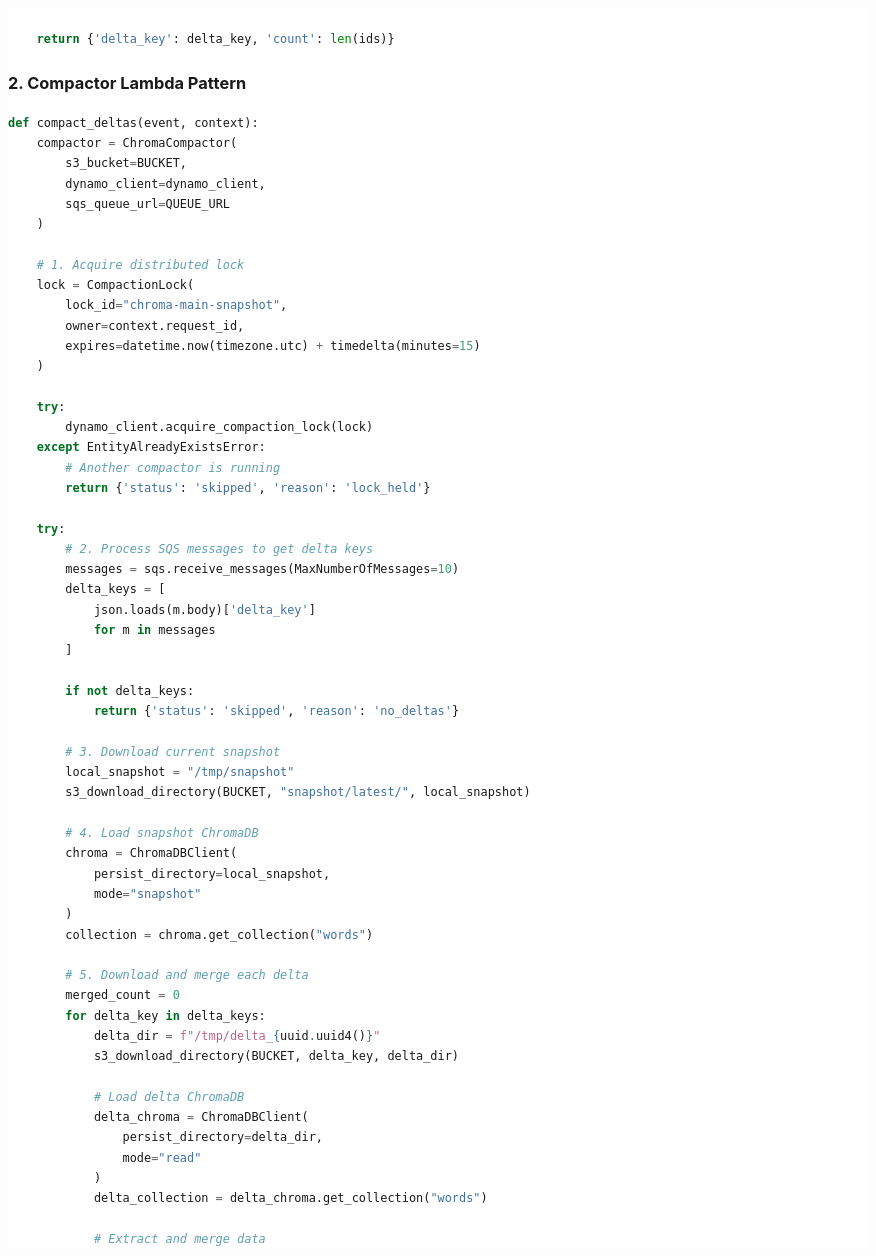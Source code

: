 ```python
    
    return {'delta_key': delta_key, 'count': len(ids)}
```

### 2. Compactor Lambda Pattern

```python
def compact_deltas(event, context):
    compactor = ChromaCompactor(
        s3_bucket=BUCKET,
        dynamo_client=dynamo_client,
        sqs_queue_url=QUEUE_URL
    )
    
    # 1. Acquire distributed lock
    lock = CompactionLock(
        lock_id="chroma-main-snapshot",
        owner=context.request_id,
        expires=datetime.now(timezone.utc) + timedelta(minutes=15)
    )
    
    try:
        dynamo_client.acquire_compaction_lock(lock)
    except EntityAlreadyExistsError:
        # Another compactor is running
        return {'status': 'skipped', 'reason': 'lock_held'}
    
    try:
        # 2. Process SQS messages to get delta keys
        messages = sqs.receive_messages(MaxNumberOfMessages=10)
        delta_keys = [
            json.loads(m.body)['delta_key'] 
            for m in messages
        ]
        
        if not delta_keys:
            return {'status': 'skipped', 'reason': 'no_deltas'}
        
        # 3. Download current snapshot
        local_snapshot = "/tmp/snapshot"
        s3_download_directory(BUCKET, "snapshot/latest/", local_snapshot)
        
        # 4. Load snapshot ChromaDB
        chroma = ChromaDBClient(
            persist_directory=local_snapshot,
            mode="snapshot"
        )
        collection = chroma.get_collection("words")
        
        # 5. Download and merge each delta
        merged_count = 0
        for delta_key in delta_keys:
            delta_dir = f"/tmp/delta_{uuid.uuid4()}"
            s3_download_directory(BUCKET, delta_key, delta_dir)
            
            # Load delta ChromaDB
            delta_chroma = ChromaDBClient(
                persist_directory=delta_dir,
                mode="read"
            )
            delta_collection = delta_chroma.get_collection("words")
            
            # Extract and merge data
```